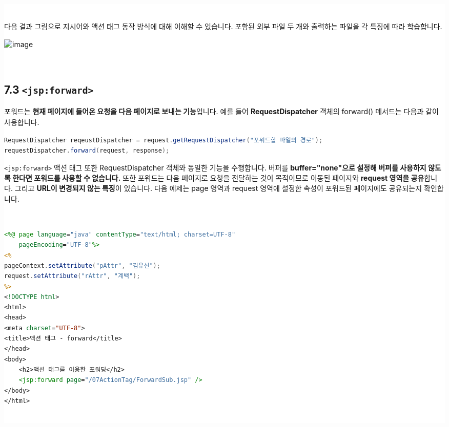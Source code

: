 

<br />



다음 결과 그림으로 지시어와 액션 태그 동작 방식에 대해 이해할 수 있습니다. 포함된 외부 파일 두 개와 출력하는 파일을 각 특징에 따라  학습합니다.

![image](https://github.com/LimdaeIl/TILarchive/assets/131642334/747f3f73-6947-4f4e-9d7e-9326a3f97bc2)





<br />




## 7.3  `<jsp:forward>`

포워드는 **현재 페이지에 들어온 요청을 다음 페이지로 보내는 기능**입니다. 예를 들어 **RequestDispatcher** 객체의 forward() 메서드는 다음과 같이 사용합니다. 

```java
RequestDispatcher reqeustDispatcher = request.getRequestDispatcher("포워드할 파일의 경로");
requestDispatcher.forward(request, response);
```

`<jsp:forward>` 액션 태그 또한 RequestDispatcher 객체와 동일한 기능을 수행합니다. 버퍼를 **buffer="none"으로 설정해 버퍼를 사용하지 않도록 한다면 포워드를 사용할 수 없습니다.** 또한 포워드는 다음 페이지로 요청을 전달하는 것이 목적이므로 이동된 페이지와 **request 영역을 공유**합니다. 그리고 **URL이 변경되지 않는 특징**이 있습니다. 다음 예제는 page 영역과 request 영역에 설정한 속성이 포워드된 페이지에도 공유되는지 확인합니다.



<br />



```jsp
<%@ page language="java" contentType="text/html; charset=UTF-8"
    pageEncoding="UTF-8"%>
<%
pageContext.setAttribute("pAttr", "김유신"); 
request.setAttribute("rAttr", "계백"); 
%>
<!DOCTYPE html>
<html>
<head>
<meta charset="UTF-8">
<title>액션 태그 - forward</title>
</head>
<body>
    <h2>액션 태그를 이용한 포워딩</h2> 
    <jsp:forward page="/07ActionTag/ForwardSub.jsp" /> 
</body>
</html>
```



<br />
